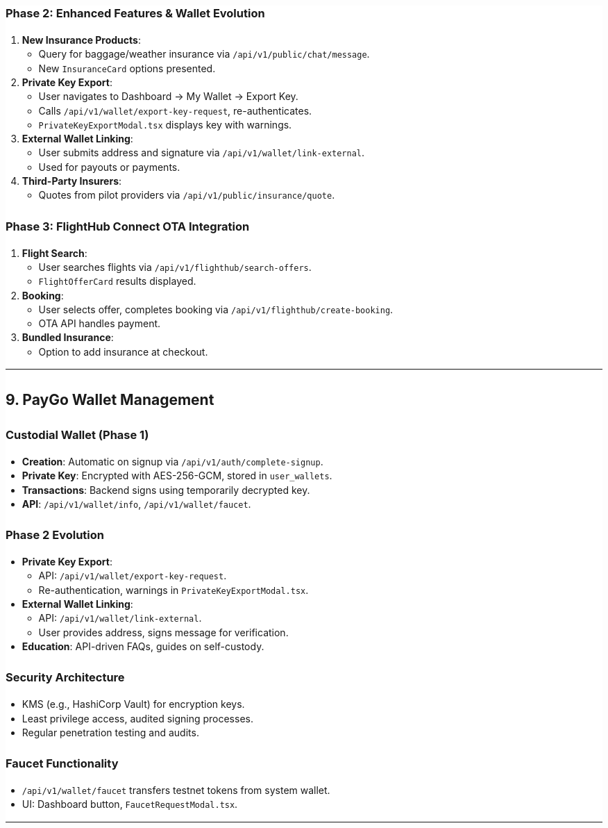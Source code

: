 ### Phase 2: Enhanced Features & Wallet Evolution
1. **New Insurance Products**:
   - Query for baggage/weather insurance via `/api/v1/public/chat/message`.
   - New `InsuranceCard` options presented.
2. **Private Key Export**:
   - User navigates to Dashboard -> My Wallet -> Export Key.
   - Calls `/api/v1/wallet/export-key-request`, re-authenticates.
   - `PrivateKeyExportModal.tsx` displays key with warnings.
3. **External Wallet Linking**:
   - User submits address and signature via `/api/v1/wallet/link-external`.
   - Used for payouts or payments.
4. **Third-Party Insurers**:
   - Quotes from pilot providers via `/api/v1/public/insurance/quote`.

### Phase 3: FlightHub Connect OTA Integration
1. **Flight Search**:
   - User searches flights via `/api/v1/flighthub/search-offers`.
   - `FlightOfferCard` results displayed.
2. **Booking**:
   - User selects offer, completes booking via `/api/v1/flighthub/create-booking`.
   - OTA API handles payment.
3. **Bundled Insurance**:
   - Option to add insurance at checkout.

---

## 9. PayGo Wallet Management

### Custodial Wallet (Phase 1)
- **Creation**: Automatic on signup via `/api/v1/auth/complete-signup`.
- **Private Key**: Encrypted with AES-256-GCM, stored in `user_wallets`.
- **Transactions**: Backend signs using temporarily decrypted key.
- **API**: `/api/v1/wallet/info`, `/api/v1/wallet/faucet`.

### Phase 2 Evolution
- **Private Key Export**:
  - API: `/api/v1/wallet/export-key-request`.
  - Re-authentication, warnings in `PrivateKeyExportModal.tsx`.
- **External Wallet Linking**:
  - API: `/api/v1/wallet/link-external`.
  - User provides address, signs message for verification.
- **Education**: API-driven FAQs, guides on self-custody.

### Security Architecture
- KMS (e.g., HashiCorp Vault) for encryption keys.
- Least privilege access, audited signing processes.
- Regular penetration testing and audits.

### Faucet Functionality
- `/api/v1/wallet/faucet` transfers testnet tokens from system wallet.
- UI: Dashboard button, `FaucetRequestModal.tsx`.

---